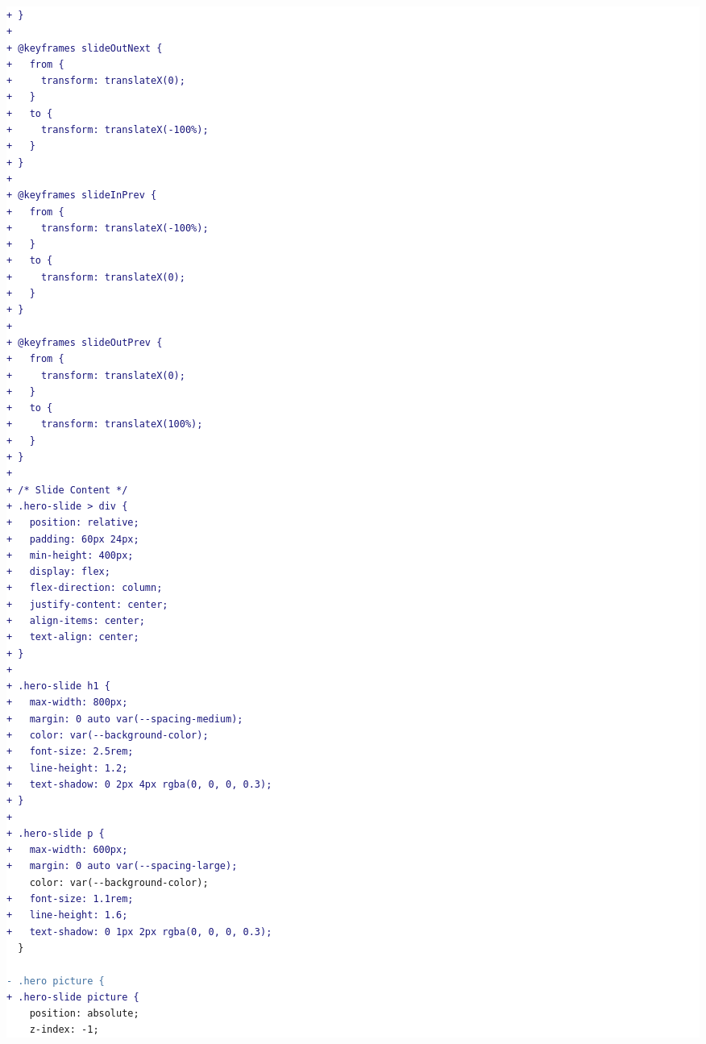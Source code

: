 ```diff
+ }
+ 
+ @keyframes slideOutNext {
+   from {
+     transform: translateX(0);
+   }
+   to {
+     transform: translateX(-100%);
+   }
+ }
+ 
+ @keyframes slideInPrev {
+   from {
+     transform: translateX(-100%);
+   }
+   to {
+     transform: translateX(0);
+   }
+ }
+ 
+ @keyframes slideOutPrev {
+   from {
+     transform: translateX(0);
+   }
+   to {
+     transform: translateX(100%);
+   }
+ }
+ 
+ /* Slide Content */
+ .hero-slide > div {
+   position: relative;
+   padding: 60px 24px;
+   min-height: 400px;
+   display: flex;
+   flex-direction: column;
+   justify-content: center;
+   align-items: center;
+   text-align: center;
+ }
+ 
+ .hero-slide h1 {
+   max-width: 800px;
+   margin: 0 auto var(--spacing-medium);
+   color: var(--background-color);
+   font-size: 2.5rem;
+   line-height: 1.2;
+   text-shadow: 0 2px 4px rgba(0, 0, 0, 0.3);
+ }
+ 
+ .hero-slide p {
+   max-width: 600px;
+   margin: 0 auto var(--spacing-large);
    color: var(--background-color);
+   font-size: 1.1rem;
+   line-height: 1.6;
+   text-shadow: 0 1px 2px rgba(0, 0, 0, 0.3);
  }
  
- .hero picture {
+ .hero-slide picture {
    position: absolute;
    z-index: -1;
```